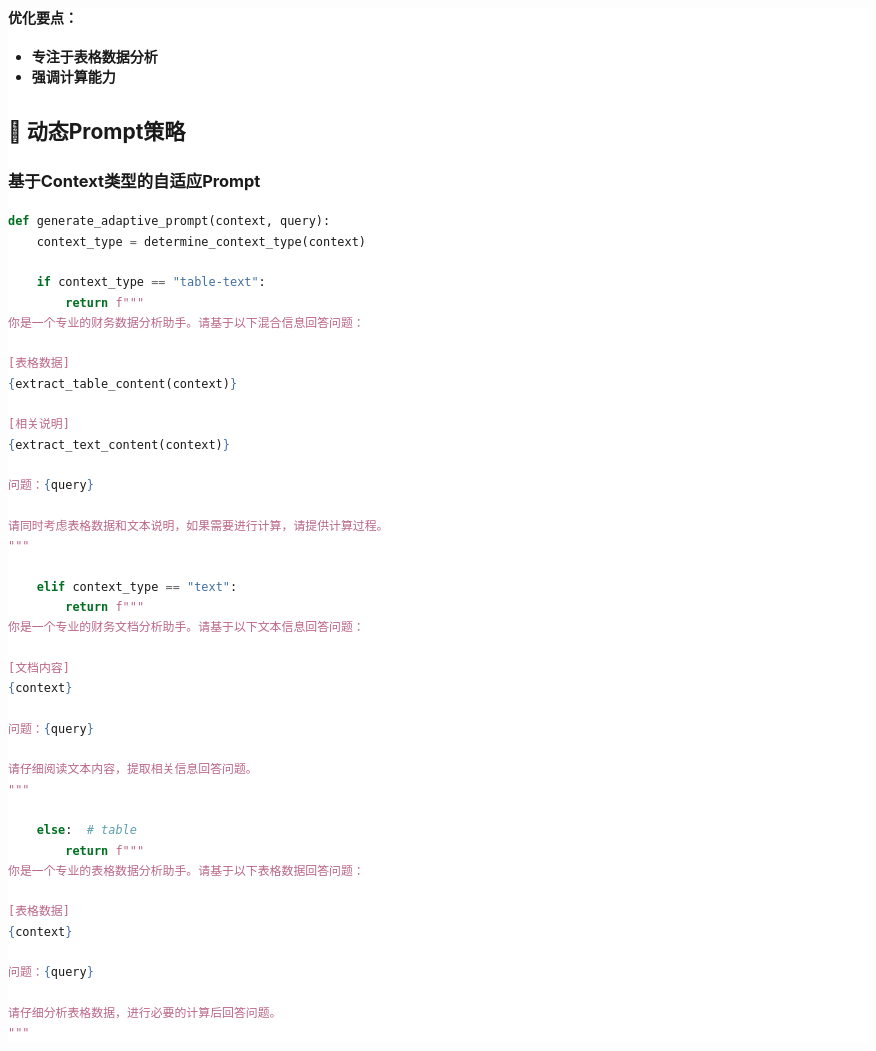 #### 优化要点：
- **专注于表格数据分析**
- **强调计算能力**

## 🚀 动态Prompt策略

### 基于Context类型的自适应Prompt

```python
def generate_adaptive_prompt(context, query):
    context_type = determine_context_type(context)
    
    if context_type == "table-text":
        return f"""
你是一个专业的财务数据分析助手。请基于以下混合信息回答问题：

[表格数据]
{extract_table_content(context)}

[相关说明]
{extract_text_content(context)}

问题：{query}

请同时考虑表格数据和文本说明，如果需要进行计算，请提供计算过程。
"""
    
    elif context_type == "text":
        return f"""
你是一个专业的财务文档分析助手。请基于以下文本信息回答问题：

[文档内容]
{context}

问题：{query}

请仔细阅读文本内容，提取相关信息回答问题。
"""
    
    else:  # table
        return f"""
你是一个专业的表格数据分析助手。请基于以下表格数据回答问题：

[表格数据]
{context}

问题：{query}

请仔细分析表格数据，进行必要的计算后回答问题。
"""
```
